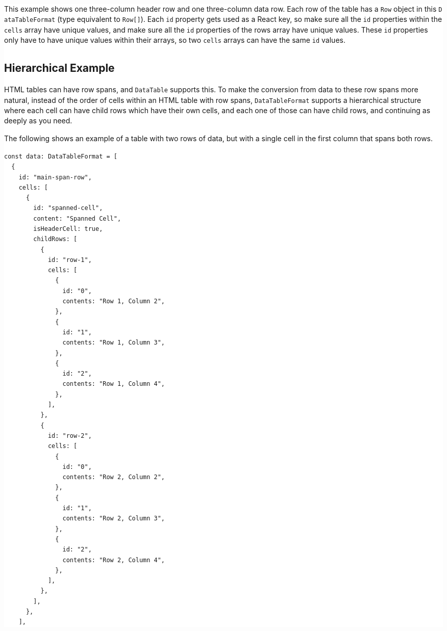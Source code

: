 This example shows one three-column header row and one three-column data row. Each row of the table has a `Row` object in this `DataTableFormat` (type equivalent to `Row[]`). Each `id` property gets used as a React key, so make sure all the `id` properties within the `cells` array have unique values, and make sure all the `id` properties of the rows array have unique values. These `id` properties only have to have unique values within their arrays, so two `cells` arrays can have the same `id` values.

## Hierarchical Example

HTML tables can have row spans, and `DataTable` supports this. To make the conversion from data to these row spans more natural, instead of the order of cells within an HTML table with row spans, `DataTableFormat` supports a hierarchical structure where each cell can have child rows which have their own cells, and each one of those can have child rows, and continuing as deeply as you need.

The following shows an example of a table with two rows of data, but with a single cell in the first column that spans both rows.

```tsx
const data: DataTableFormat = [
  {
    id: "main-span-row",
    cells: [
      {
        id: "spanned-cell",
        content: "Spanned Cell",
        isHeaderCell: true,
        childRows: [
          {
            id: "row-1",
            cells: [
              {
                id: "0",
                contents: "Row 1, Column 2",
              },
              {
                id: "1",
                contents: "Row 1, Column 3",
              },
              {
                id: "2",
                contents: "Row 1, Column 4",
              },
            ],
          },
          {
            id: "row-2",
            cells: [
              {
                id: "0",
                contents: "Row 2, Column 2",
              },
              {
                id: "1",
                contents: "Row 2, Column 3",
              },
              {
                id: "2",
                contents: "Row 2, Column 4",
              },
            ],
          },
        ],
      },
    ],
```
